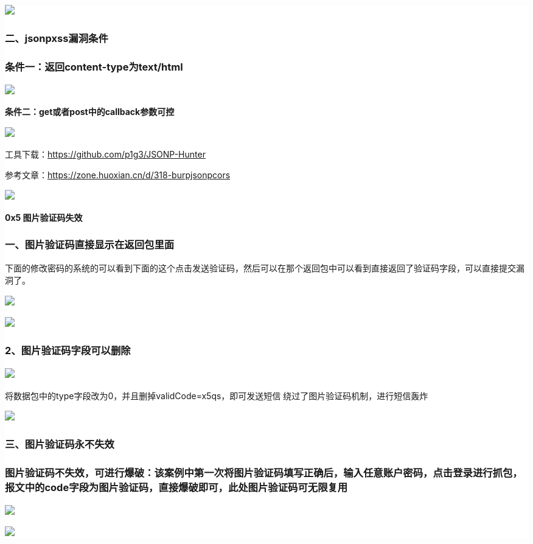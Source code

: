 ![](https://mmbiz.qpic.cn/sz_mmbiz_png/b7iaH1LtiaKWXX7S8NpcFRyia0td6w0oTiaXYG2o12qeyOYWWsm9wLGoOm4Eg6VpyAdJRlD2BqzuXMFbPpnhq80Hicw/640?wx_fmt=png&from=appmsg "")  
  
  
### 二、jsonpxss漏洞条件  
### 条件一：返回content-type为text/html  
  
![](https://mmbiz.qpic.cn/sz_mmbiz_png/b7iaH1LtiaKWXX7S8NpcFRyia0td6w0oTiaXcDL49Mf5A2owHX11440ibyUrfRQTmQH5UjE5kL4sX0e664b9hB7xIag/640?wx_fmt=png&from=appmsg "")  
  
  
**条件二：get或者post中的callback参数可控**  
  
![](https://mmbiz.qpic.cn/sz_mmbiz_png/b7iaH1LtiaKWXX7S8NpcFRyia0td6w0oTiaX27cYzO7g2RNNJhFv8picUW3iaeXehQRK8yuRSRIuVZ4rBrgtBtdO6cTg/640?wx_fmt=png&from=appmsg "")  
  
  
工具下载：https://github.com/p1g3/JSONP-Hunter  
  
参考文章：https://zone.huoxian.cn/d/318-burpjsonpcors  
  
![](https://mmbiz.qpic.cn/sz_mmbiz_png/b7iaH1LtiaKWXX7S8NpcFRyia0td6w0oTiaXvWnjW5ictvndYCkDXzwKXjwRZeK7Nia5c7pQrCwTMicTvewhyT7AHp0HQ/640?wx_fmt=png&from=appmsg "")  
  
  
  
  
**0x5 图片验证码失效**  
  
  
### 一、图片验证码直接显示在返回包里面  
  
下面的修改密码的系统的可以看到下面的这个点击发送验证码，然后可以在那个返回包中可以看到直接返回了验证码字段，可以直接提交漏洞了。  
  
![](https://mmbiz.qpic.cn/sz_mmbiz_png/b7iaH1LtiaKWXX7S8NpcFRyia0td6w0oTiaXxnShTRg78bZdC5eOjIp6SFN5C9njAlhg92A9yHSmDQnJAxAhcwiahibQ/640?wx_fmt=png&from=appmsg "")  
  
![](https://mmbiz.qpic.cn/sz_mmbiz_png/b7iaH1LtiaKWXX7S8NpcFRyia0td6w0oTiaXzozTpmsl8wCXPhjjzf0iaaUbFGPnwAXUHx7MFMZlmCeib8FTylwicAY5g/640?wx_fmt=png&from=appmsg "")  
  
  
### 2、图片验证码字段可以删除  
  
![](https://mmbiz.qpic.cn/sz_mmbiz_png/b7iaH1LtiaKWXX7S8NpcFRyia0td6w0oTiaXdrDegwR07qck9A7EHdibJMiaP4cmCPjvCOicWvC8wSS0CKWib4UQxgWP0g/640?wx_fmt=png&from=appmsg "")  
  
  
将数据包中的type字段改为0，并且删掉validCode=x5qs，即可发送短信
绕过了图片验证码机制，进行短信轰炸  
  
![](https://mmbiz.qpic.cn/sz_mmbiz_png/b7iaH1LtiaKWXX7S8NpcFRyia0td6w0oTiaXeyWc17iaic9mDqGz6ZUYc3Aw3EJIF1QPgE8DwlRFZJWC5vHdOSTl6oUQ/640?wx_fmt=png&from=appmsg "")  
  
  
### 三、图片验证码永不失效  
### 图片验证码不失效，可进行爆破：该案例中第一次将图片验证码填写正确后，输入任意账户密码，点击登录进行抓包，报文中的code字段为图片验证码，直接爆破即可，此处图片验证码可无限复用  
  
![](https://mmbiz.qpic.cn/sz_mmbiz_png/b7iaH1LtiaKWXX7S8NpcFRyia0td6w0oTiaXoCXJdClsiaVyMqDQJ3NKQoXTI2KJFLaXebS7CGOygMVs7QRviapememg/640?wx_fmt=png&from=appmsg "")  
  
![](https://mmbiz.qpic.cn/sz_mmbiz_png/b7iaH1LtiaKWXX7S8NpcFRyia0td6w0oTiaXPNz7kBUEPibqWuS9YKDeoYnTqqtX4nK2TdviciasVGlicMZk4fHzgULx5w/640?wx_fmt=png&from=appmsg "")  
  